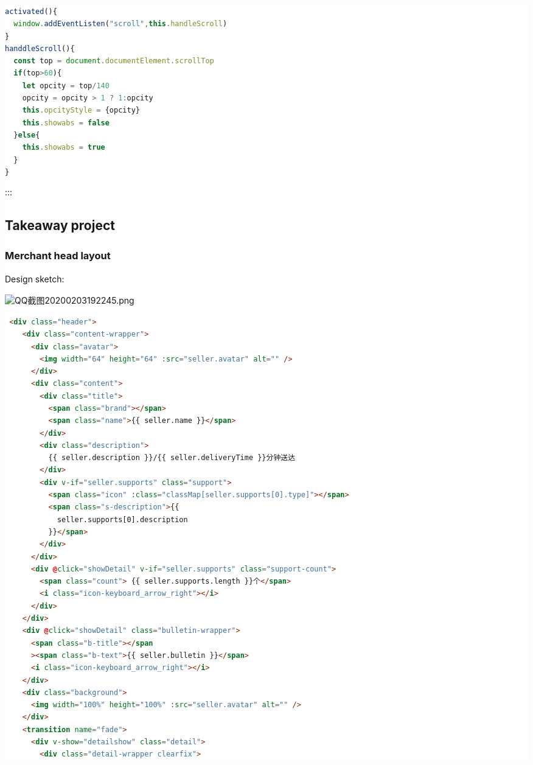 
```js
activated(){
  window.addEventListen("scroll",this.handleScroll)
}
handdleScroll(){
  const top = document.documentElement.scrollTop
  if(top>60){
    let opcity = top/140
    opcity = opcity > 1 ? 1:opcity
    this.opcityStyle = {opcity}
    this.showabs = false
  }else{
    this.showabs = true
  }
}
```
:::


## Takeaway project

### Merchant head layout

Design sketch:

![QQ截图20200203192245.png](https://i.loli.net/2020/02/03/P4Es2nDtgM3Tzuo.png)

```html
 <div class="header">
    <div class="content-wrapper">
      <div class="avatar">
        <img width="64" height="64" :src="seller.avatar" alt="" />
      </div>
      <div class="content">
        <div class="title">
          <span class="brand"></span>
          <span class="name">{{ seller.name }}</span>
        </div>
        <div class="description">
          {{ seller.description }}/{{ seller.deliveryTime }}分钟送达
        </div>
        <div v-if="seller.supports" class="support">
          <span class="icon" :class="classMap[seller.supports[0].type]"></span>
          <span class="s-description">{{
            seller.supports[0].description
          }}</span>
        </div>
      </div>
      <div @click="showDetail" v-if="seller.supports" class="support-count">
        <span class="count"> {{ seller.supports.length }}个</span>
        <i class="icon-keyboard_arrow_right"></i>
      </div>
    </div>
    <div @click="showDetail" class="bulletin-wrapper">
      <span class="b-title"></span
      ><span class="b-text">{{ seller.bulletin }}</span>
      <i class="icon-keyboard_arrow_right"></i>
    </div>
    <div class="background">
      <img width="100%" height="100%" :src="seller.avatar" alt="" />
    </div>
    <transition name="fade">
      <div v-show="detailshow" class="detail">
        <div class="detail-wrapper clearfix">
```